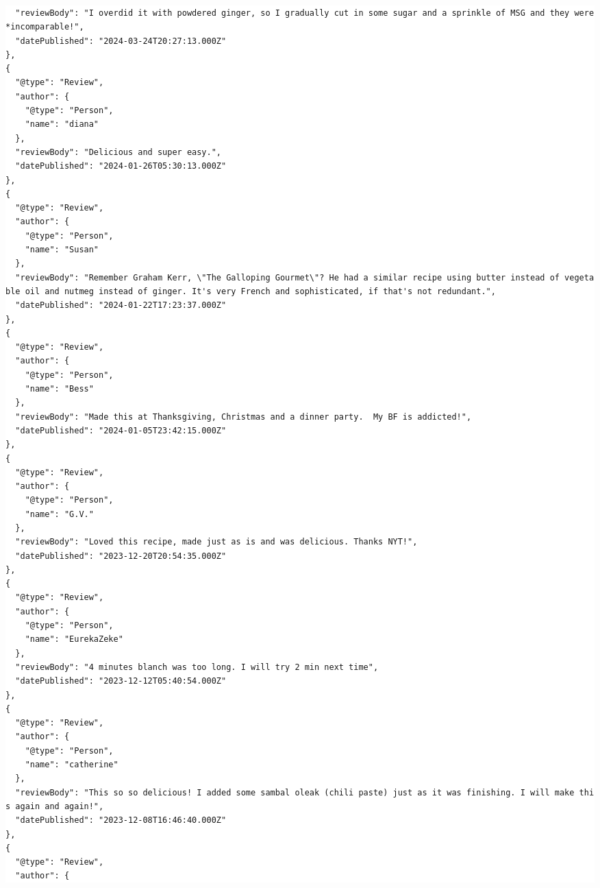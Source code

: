       "reviewBody": "I overdid it with powdered ginger, so I gradually cut in some sugar and a sprinkle of MSG and they were *incomparable!",
      "datePublished": "2024-03-24T20:27:13.000Z"
    },
    {
      "@type": "Review",
      "author": {
        "@type": "Person",
        "name": "diana"
      },
      "reviewBody": "Delicious and super easy.",
      "datePublished": "2024-01-26T05:30:13.000Z"
    },
    {
      "@type": "Review",
      "author": {
        "@type": "Person",
        "name": "Susan"
      },
      "reviewBody": "Remember Graham Kerr, \"The Galloping Gourmet\"? He had a similar recipe using butter instead of vegetable oil and nutmeg instead of ginger. It's very French and sophisticated, if that's not redundant.",
      "datePublished": "2024-01-22T17:23:37.000Z"
    },
    {
      "@type": "Review",
      "author": {
        "@type": "Person",
        "name": "Bess"
      },
      "reviewBody": "Made this at Thanksgiving, Christmas and a dinner party.  My BF is addicted!",
      "datePublished": "2024-01-05T23:42:15.000Z"
    },
    {
      "@type": "Review",
      "author": {
        "@type": "Person",
        "name": "G.V."
      },
      "reviewBody": "Loved this recipe, made just as is and was delicious. Thanks NYT!",
      "datePublished": "2023-12-20T20:54:35.000Z"
    },
    {
      "@type": "Review",
      "author": {
        "@type": "Person",
        "name": "EurekaZeke"
      },
      "reviewBody": "4 minutes blanch was too long. I will try 2 min next time",
      "datePublished": "2023-12-12T05:40:54.000Z"
    },
    {
      "@type": "Review",
      "author": {
        "@type": "Person",
        "name": "catherine"
      },
      "reviewBody": "This so so delicious! I added some sambal oleak (chili paste) just as it was finishing. I will make this again and again!",
      "datePublished": "2023-12-08T16:46:40.000Z"
    },
    {
      "@type": "Review",
      "author": {